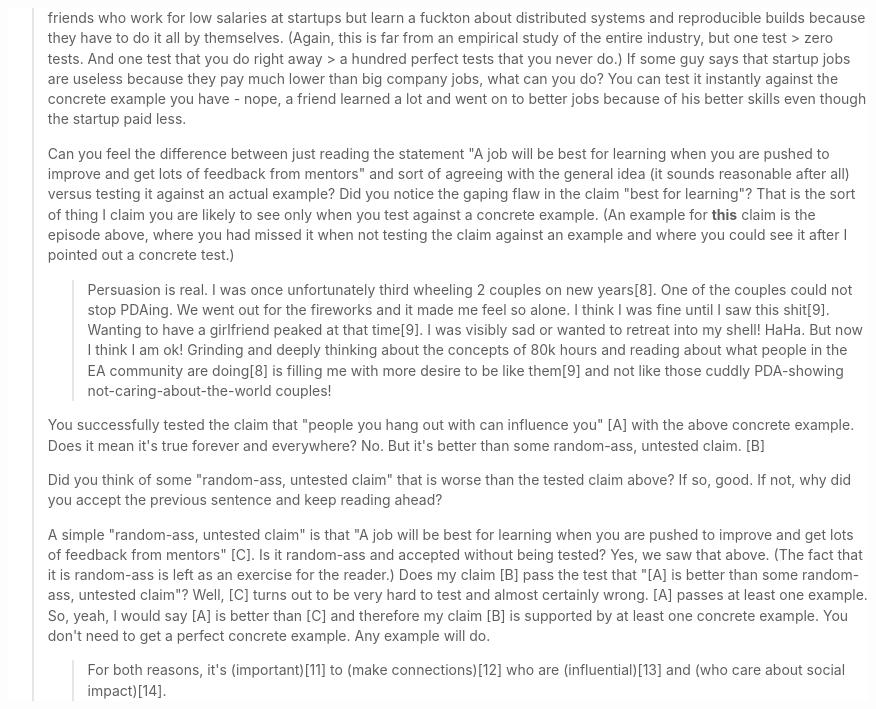 > friends who work for low salaries at startups but learn a fuckton
> about distributed systems and reproducible builds because they have to
> do it all by themselves. (Again, this is far from an empirical study
> of the entire industry, but one test > zero tests. And one test that
> you do right away > a hundred perfect tests that you never do.) If
> some guy says that startup jobs are useless because they pay much
> lower than big company jobs, what can you do? You can test it
> instantly against the concrete example you have - nope, a friend
> learned a lot and went on to better jobs because of his better skills
> even though the startup paid less.
>
> Can you feel the difference between just reading the statement "A job
> will be best for learning when you are pushed to improve and get lots
> of feedback from mentors" and sort of agreeing with the general idea
> (it sounds reasonable after all) versus testing it against an actual
> example? Did you notice the gaping flaw in the claim "best for
> learning"? That is the sort of thing I claim you are likely to see
> only when you test against a concrete example. (An example for
> **this** claim is the episode above, where you had missed it when not
> testing the claim against an example and where you could see it after
> I pointed out a concrete test.)
>
> > Persuasion is real. I was once unfortunately third wheeling 2
> > couples on new years[8]. One of the couples could not stop
> > PDAing. We went out for the fireworks and it made me feel so
> > alone. I think I was fine until I saw this shit[9]. Wanting to have
> > a girlfriend peaked at that time[9]. I was visibly sad or wanted to
> > retreat into my shell! HaHa. But now I think I am ok! Grinding and
> > deeply thinking about the concepts of 80k hours and reading about
> > what people in the EA community are doing[8] is filling me with more
> > desire to be like them[9] and not like those cuddly PDA-showing
> > not-caring-about-the-world couples!
>
> You successfully tested the claim that "people you hang out with can
> influence you" [A] with the above concrete example. Does it mean it's
> true forever and everywhere? No. But it's better than some random-ass,
> untested claim. [B]
>
> <filler>
>
> <filler>
>
> <filler>
>
> <filler>
>
> Did you think of some "random-ass, untested claim" that is worse than
> the tested claim above? If so, good. If not, why did you accept the
> previous sentence and keep reading ahead?
>
> A simple "random-ass, untested claim" is that "A job will be best for
> learning when you are pushed to improve and get lots of feedback from
> mentors" [C]. Is it random-ass and accepted without being tested? Yes,
> we saw that above. (The fact that it is random-ass is left as an
> exercise for the reader.) Does my claim [B] pass the test that "[A] is
> better than some random-ass, untested claim"? Well, [C] turns out to
> be very hard to test and almost certainly wrong. [A] passes at least
> one example. So, yeah, I would say [A] is better than [C] and
> therefore my claim [B] is supported by at least one concrete
> example. You don't need to get a perfect concrete example. Any example
> will do.
>
> > For both reasons, it's (important)[11] to (make connections)[12] who
> > are (influential)[13] and (who care about social impact)[14].
